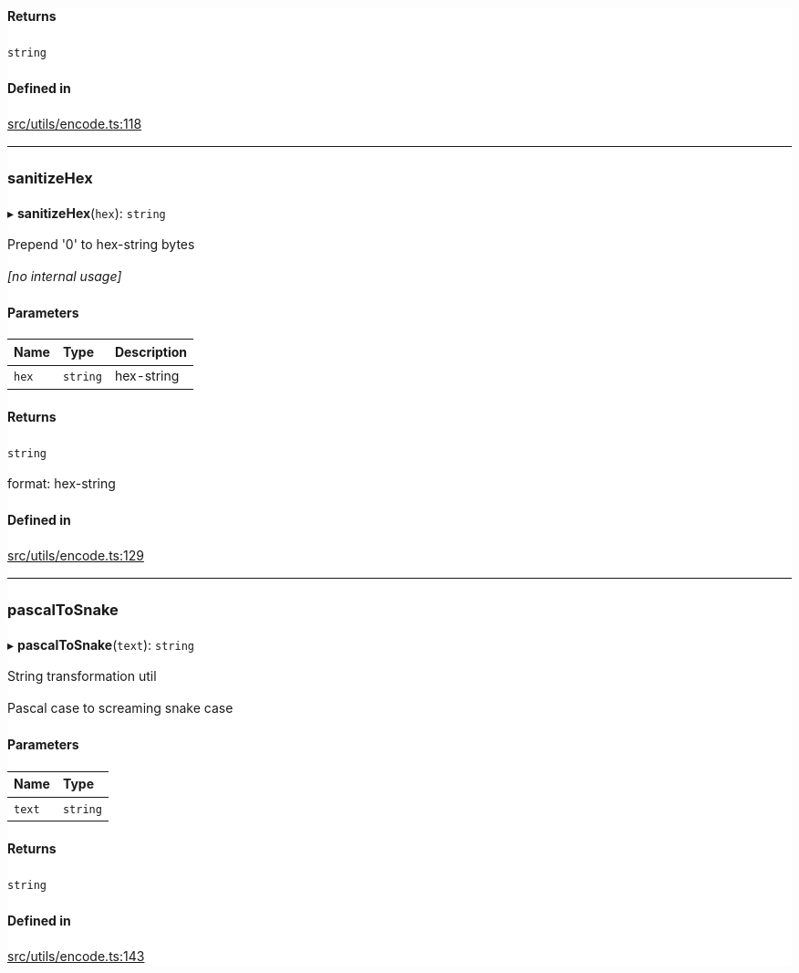 #### Returns

`string`

#### Defined in

[src/utils/encode.ts:118](https://github.com/starknet-io/starknet.js/blob/v5.24.2/src/utils/encode.ts#L118)

---

### sanitizeHex

▸ **sanitizeHex**(`hex`): `string`

Prepend '0' to hex-string bytes

_[no internal usage]_

#### Parameters

| Name  | Type     | Description |
| :---- | :------- | :---------- |
| `hex` | `string` | hex-string  |

#### Returns

`string`

format: hex-string

#### Defined in

[src/utils/encode.ts:129](https://github.com/starknet-io/starknet.js/blob/v5.24.2/src/utils/encode.ts#L129)

---

### pascalToSnake

▸ **pascalToSnake**(`text`): `string`

String transformation util

Pascal case to screaming snake case

#### Parameters

| Name   | Type     |
| :----- | :------- |
| `text` | `string` |

#### Returns

`string`

#### Defined in

[src/utils/encode.ts:143](https://github.com/starknet-io/starknet.js/blob/v5.24.2/src/utils/encode.ts#L143)
